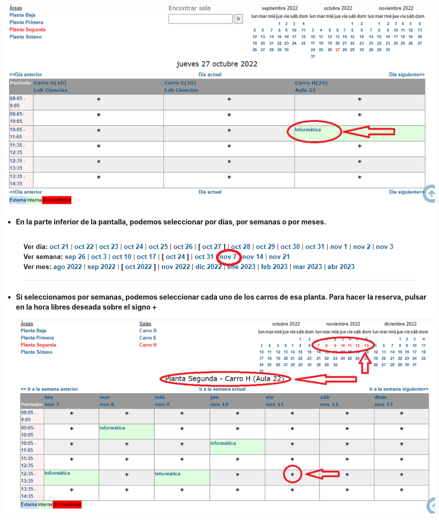    ![Reserva de carritos de portátiles](../assets/medios-tic/reserva-carritos-portatiles-4.png)

* **En la parte inferior de la pantalla, podemos seleccionar por días, por semanas o por meses.**

   ![Reserva de carritos de portátiles](../assets/medios-tic/reserva-carritos-portatiles-5.png)

* **Si seleccionamos por semanas, podemos seleccionar cada uno de los carros de esa planta. Para hacer la reserva, pulsar en la hora libres deseada sobre el signo +**

   ![Reserva de carritos de portátiles](../assets/medios-tic/reserva-carritos-portatiles-6.png)
